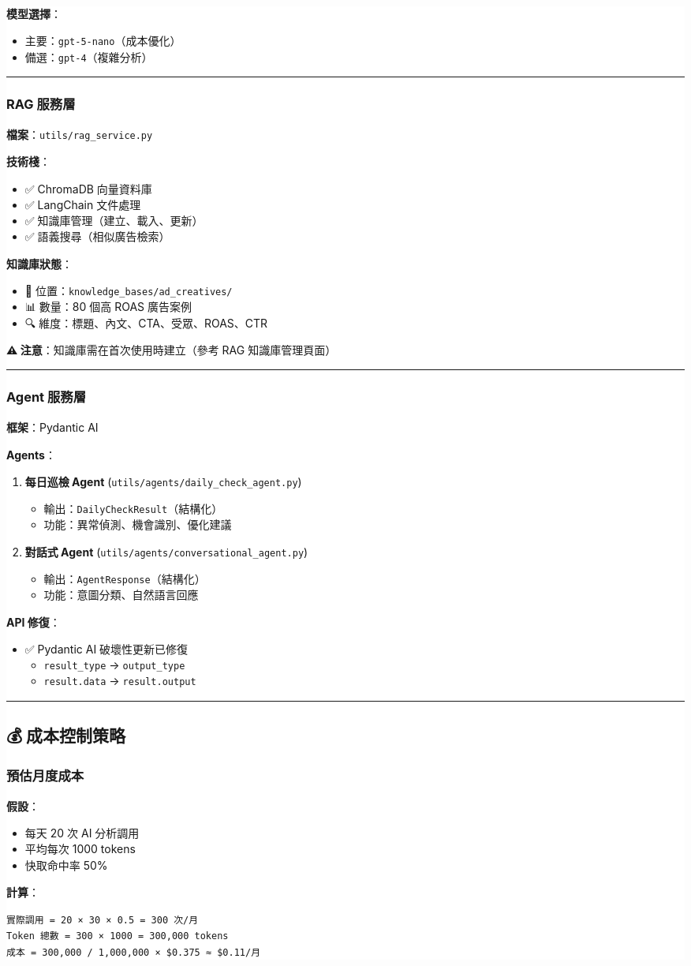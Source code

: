 **模型選擇**：
- 主要：`gpt-5-nano`（成本優化）
- 備選：`gpt-4`（複雜分析）

---

### RAG 服務層
**檔案**：`utils/rag_service.py`

**技術棧**：
- ✅ ChromaDB 向量資料庫
- ✅ LangChain 文件處理
- ✅ 知識庫管理（建立、載入、更新）
- ✅ 語義搜尋（相似廣告檢索）

**知識庫狀態**：
- 📁 位置：`knowledge_bases/ad_creatives/`
- 📊 數量：80 個高 ROAS 廣告案例
- 🔍 維度：標題、內文、CTA、受眾、ROAS、CTR

**⚠️ 注意**：知識庫需在首次使用時建立（參考 RAG 知識庫管理頁面）

---

### Agent 服務層
**框架**：Pydantic AI

**Agents**：
1. **每日巡檢 Agent** (`utils/agents/daily_check_agent.py`)
   - 輸出：`DailyCheckResult`（結構化）
   - 功能：異常偵測、機會識別、優化建議

2. **對話式 Agent** (`utils/agents/conversational_agent.py`)
   - 輸出：`AgentResponse`（結構化）
   - 功能：意圖分類、自然語言回應

**API 修復**：
- ✅ Pydantic AI 破壞性更新已修復
  - `result_type` → `output_type`
  - `result.data` → `result.output`

---

## 💰 成本控制策略

### 預估月度成本

**假設**：
- 每天 20 次 AI 分析調用
- 平均每次 1000 tokens
- 快取命中率 50%

**計算**：
```
實際調用 = 20 × 30 × 0.5 = 300 次/月
Token 總數 = 300 × 1000 = 300,000 tokens
成本 = 300,000 / 1,000,000 × $0.375 ≈ $0.11/月
```

